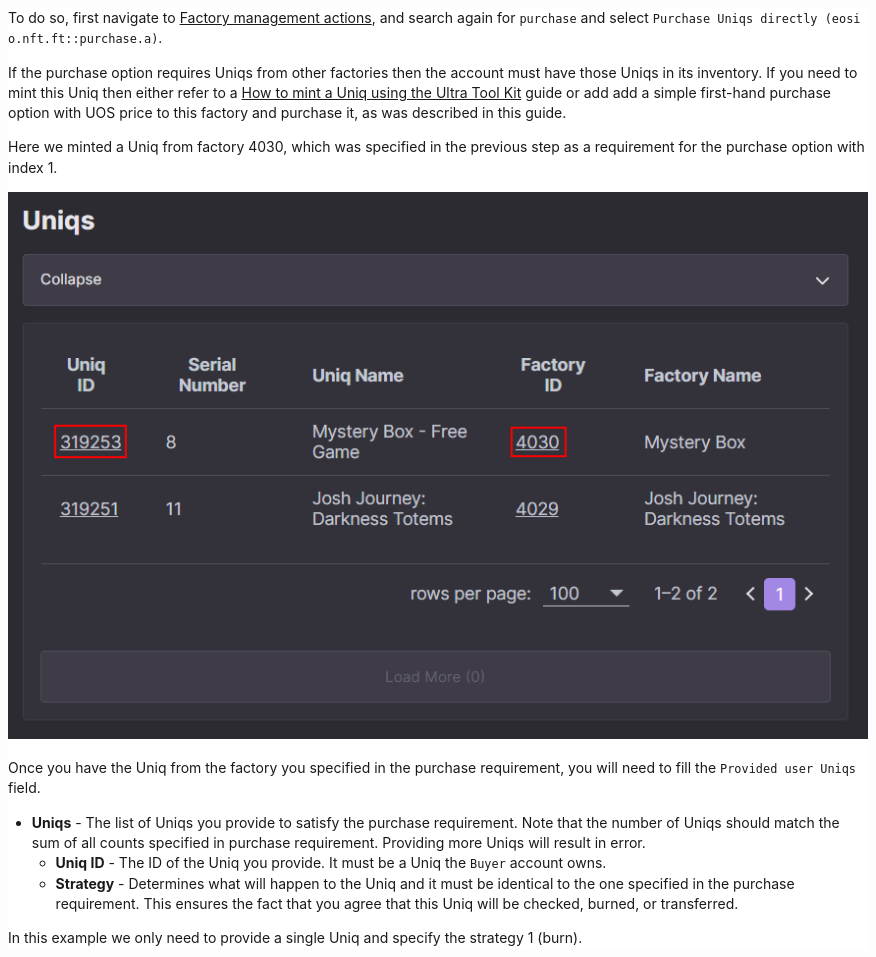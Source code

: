 To do so, first navigate to [Factory management actions](https://toolkit.ultra.io/factoryManagement), and search again for `purchase` and select `Purchase Uniqs directly (eosio.nft.ft::purchase.a)`.

If the purchase option requires Uniqs from other factories then the account must have those Uniqs in its inventory. If you need to mint this Uniq then either refer to a [How to mint a Uniq using the Ultra Tool Kit](../creating-uniq-factories/how-to-mint-uniq-using-toolkit.md) guide or add add a simple first-hand purchase option with UOS price to this factory and purchase it, as was described in this guide.

Here we minted a Uniq from factory 4030, which was specified in the previous step as a requirement for the purchase option with index 1.

![](./images/first-hand-purchase-required-Uniq-to-burn.png)

Once you have the Uniq from the factory you specified in the purchase requirement, you will need to fill the `Provided user Uniqs` field.

- **Uniqs** - The list of Uniqs you provide to satisfy the purchase requirement. Note that the number of Uniqs should match the sum of all counts specified in purchase requirement. Providing more Uniqs will result in error.
    - **Uniq ID** - The ID of the Uniq you provide. It must be a Uniq the `Buyer` account owns.
    - **Strategy** - Determines what will happen to the Uniq and it must be identical to the one specified in the purchase requirement. This ensures the fact that you agree that this Uniq will be checked, burned, or transferred.

In this example we only need to provide a single Uniq and specify the strategy 1 (burn).
